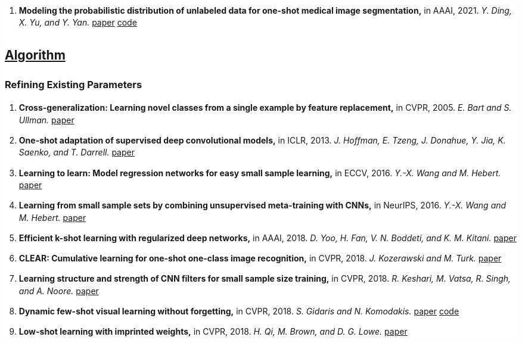 1. **Modeling the probabilistic distribution of unlabeled data for one-shot medical image segmentation,** in AAAI, 2021.
*Y. Ding, X. Yu, and Y. Yan.*
[paper](https://ojs.aaai.org/index.php/AAAI/article/view/16212/16019)
[code](https://github.com/dyh127/Modeling-the-Probabilistic-Distribution-of-Unlabeled-Data)


## [Algorithm](#content)

### Refining Existing Parameters

1. **Cross-generalization: Learning novel classes from a single example by feature replacement,** in CVPR, 2005. 
*E. Bart and S. Ullman.*
[paper](http://www.inf.tu-dresden.de/content/institutes/ki/is/HS_SS08_Papers/BartUllmanCVPR05.pdf)

1. **One-shot adaptation of supervised deep convolutional models,** in ICLR, 2013.
*J. Hoffman, E. Tzeng, J. Donahue, Y. Jia, K. Saenko, and T. Darrell.*
[paper](https://openreview.net/forum?id=tPCrkaLa9Y5ld)

1. **Learning to learn: Model regression networks for easy small sample learning,** in ECCV, 2016.
*Y.-X. Wang and M. Hebert.*
[paper](https://ri.cmu.edu/pub_files/2016/10/yuxiongw_eccv16_learntolearn.pdf)

1. **Learning from small sample sets by combining unsupervised meta-training with CNNs,** in NeurIPS, 2016.
*Y.-X. Wang and M. Hebert.*
[paper](https://papers.nips.cc/paper/6408-learning-from-small-sample-sets-by-combining-unsupervised-meta-training-with-cnns)

1. **Efficient k-shot learning with regularized deep networks,** in AAAI, 2018.
*D. Yoo, H. Fan, V. N. Boddeti, and K. M. Kitani.*
[paper](https://arxiv.org/abs/1710.02277)

1. **CLEAR: Cumulative learning for one-shot one-class image recognition,** in CVPR, 2018.
*J. Kozerawski and M. Turk.*
[paper](http://openaccess.thecvf.com/content_cvpr_2018/papers/Kozerawski_CLEAR_Cumulative_LEARning_CVPR_2018_paper.pdf)

1. **Learning structure and strength of CNN filters for small sample size training,** in CVPR, 2018. 
*R. Keshari, M. Vatsa, R. Singh, and A. Noore.*
[paper](http://openaccess.thecvf.com/content_cvpr_2018/papers/Keshari_Learning_Structure_and_CVPR_2018_paper.pdf)

1. **Dynamic few-shot visual learning without forgetting,** in CVPR, 2018.
*S. Gidaris and N. Komodakis.*
[paper](http://openaccess.thecvf.com/content_cvpr_2018/papers/Gidaris_Dynamic_Few-Shot_Visual_CVPR_2018_paper.pdf)
[code](https://github.com/gidariss/FewShotWithoutForgetting)

1. **Low-shot learning with imprinted weights,** in CVPR, 2018.
*H. Qi, M. Brown, and D. G. Lowe.*
[paper](http://openaccess.thecvf.com/content_cvpr_2018/papers/Qi_Low-Shot_Learning_With_CVPR_2018_paper.pdf)
